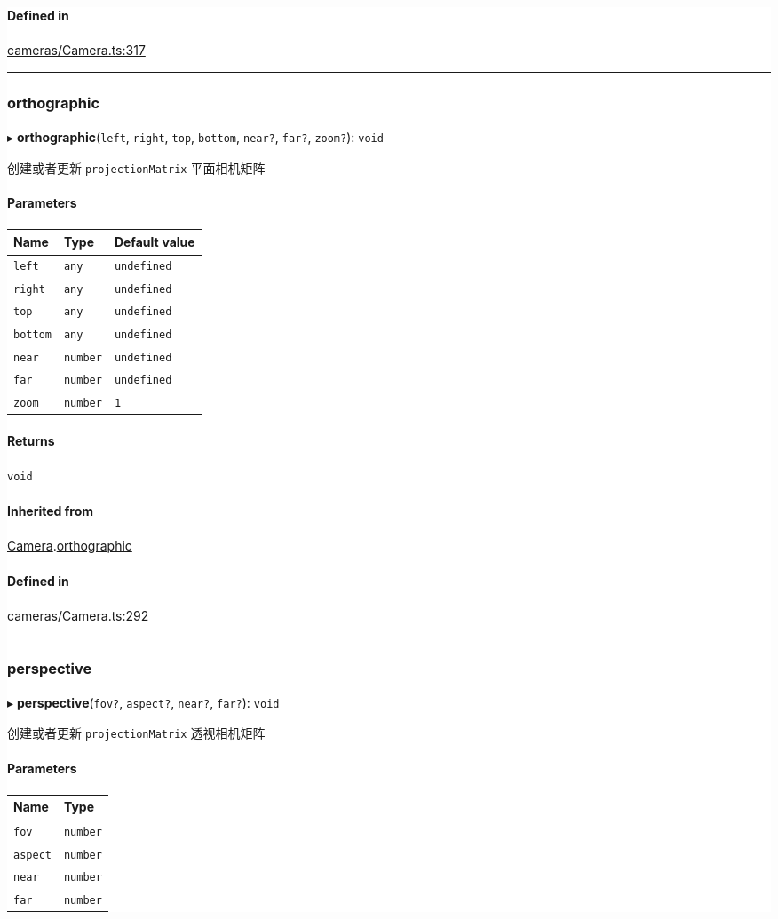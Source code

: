 #### Defined in

[cameras/Camera.ts:317](https://github.com/sakitam-gis/vis-engine/blob/master/src/cameras/Camera.ts?at&#x3D;b6d63c9#line&#x3D;317)

___

### orthographic

▸ **orthographic**(`left`, `right`, `top`, `bottom`, `near?`, `far?`, `zoom?`): `void`

创建或者更新 `projectionMatrix` 平面相机矩阵

#### Parameters

| Name | Type | Default value |
| :------ | :------ | :------ |
| `left` | `any` | `undefined` |
| `right` | `any` | `undefined` |
| `top` | `any` | `undefined` |
| `bottom` | `any` | `undefined` |
| `near` | `number` | `undefined` |
| `far` | `number` | `undefined` |
| `zoom` | `number` | `1` |

#### Returns

`void`

#### Inherited from

[Camera](Camera.md).[orthographic](Camera.md#orthographic)

#### Defined in

[cameras/Camera.ts:292](https://github.com/sakitam-gis/vis-engine/blob/master/src/cameras/Camera.ts?at&#x3D;b6d63c9#line&#x3D;292)

___

### perspective

▸ **perspective**(`fov?`, `aspect?`, `near?`, `far?`): `void`

创建或者更新 `projectionMatrix` 透视相机矩阵

#### Parameters

| Name | Type |
| :------ | :------ |
| `fov` | `number` |
| `aspect` | `number` |
| `near` | `number` |
| `far` | `number` |
